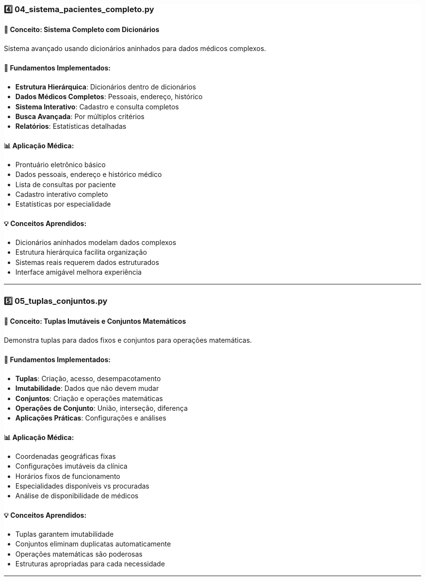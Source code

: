 
### 4️⃣ **04_sistema_pacientes_completo.py**

#### 🎯 **Conceito**: Sistema Completo com Dicionários

Sistema avançado usando dicionários aninhados para dados médicos complexos.

#### 🔧 **Fundamentos Implementados**:
- **Estrutura Hierárquica**: Dicionários dentro de dicionários
- **Dados Médicos Completos**: Pessoais, endereço, histórico
- **Sistema Interativo**: Cadastro e consulta completos
- **Busca Avançada**: Por múltiplos critérios
- **Relatórios**: Estatísticas detalhadas

#### 📊 **Aplicação Médica**:
- Prontuário eletrônico básico
- Dados pessoais, endereço e histórico médico
- Lista de consultas por paciente
- Cadastro interativo completo
- Estatísticas por especialidade

#### 💡 **Conceitos Aprendidos**:
- Dicionários aninhados modelam dados complexos
- Estrutura hierárquica facilita organização
- Sistemas reais requerem dados estruturados
- Interface amigável melhora experiência

---

### 5️⃣ **05_tuplas_conjuntos.py**

#### 🎯 **Conceito**: Tuplas Imutáveis e Conjuntos Matemáticos

Demonstra tuplas para dados fixos e conjuntos para operações matemáticas.

#### 🔧 **Fundamentos Implementados**:
- **Tuplas**: Criação, acesso, desempacotamento
- **Imutabilidade**: Dados que não devem mudar
- **Conjuntos**: Criação e operações matemáticas
- **Operações de Conjunto**: União, interseção, diferença
- **Aplicações Práticas**: Configurações e análises

#### 📊 **Aplicação Médica**:
- Coordenadas geográficas fixas
- Configurações imutáveis da clínica
- Horários fixos de funcionamento
- Especialidades disponíveis vs procuradas
- Análise de disponibilidade de médicos

#### 💡 **Conceitos Aprendidos**:
- Tuplas garantem imutabilidade
- Conjuntos eliminam duplicatas automaticamente
- Operações matemáticas são poderosas
- Estruturas apropriadas para cada necessidade

---